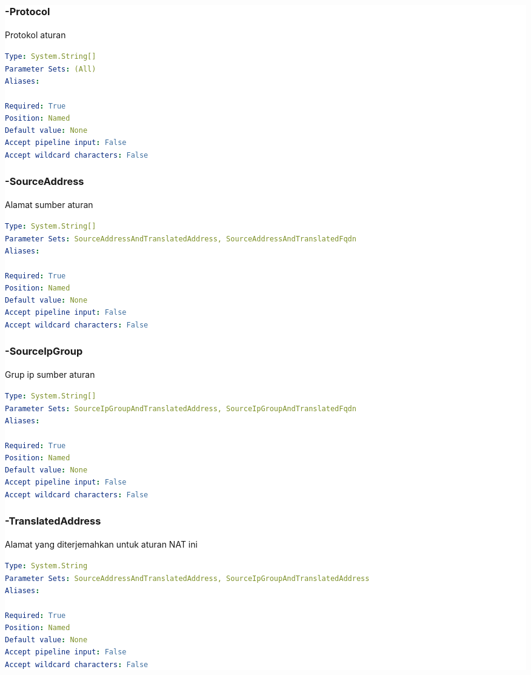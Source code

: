 ### -Protocol
Protokol aturan

```yaml
Type: System.String[]
Parameter Sets: (All)
Aliases:

Required: True
Position: Named
Default value: None
Accept pipeline input: False
Accept wildcard characters: False
```

### -SourceAddress
Alamat sumber aturan

```yaml
Type: System.String[]
Parameter Sets: SourceAddressAndTranslatedAddress, SourceAddressAndTranslatedFqdn
Aliases:

Required: True
Position: Named
Default value: None
Accept pipeline input: False
Accept wildcard characters: False
```

### -SourceIpGroup
Grup ip sumber aturan

```yaml
Type: System.String[]
Parameter Sets: SourceIpGroupAndTranslatedAddress, SourceIpGroupAndTranslatedFqdn
Aliases:

Required: True
Position: Named
Default value: None
Accept pipeline input: False
Accept wildcard characters: False
```

### -TranslatedAddress
Alamat yang diterjemahkan untuk aturan NAT ini

```yaml
Type: System.String
Parameter Sets: SourceAddressAndTranslatedAddress, SourceIpGroupAndTranslatedAddress
Aliases:

Required: True
Position: Named
Default value: None
Accept pipeline input: False
Accept wildcard characters: False
```
